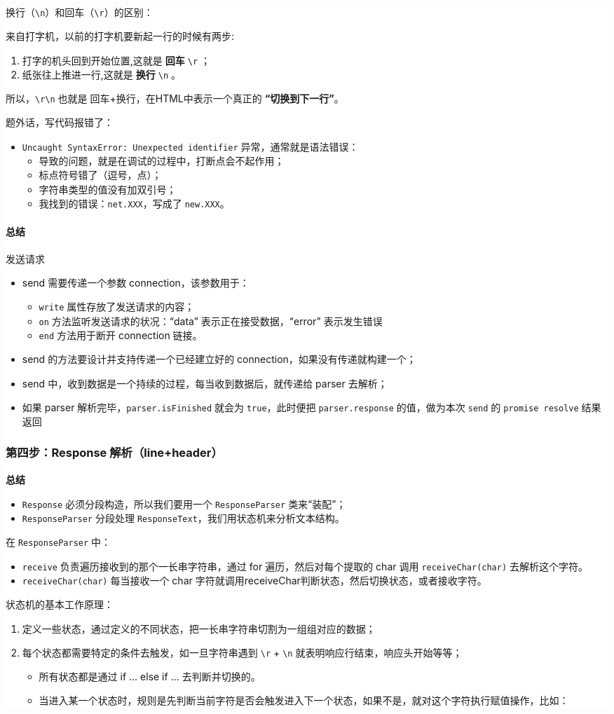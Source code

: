 换行（`\n`）和回车（`\r`）的区别：

来自打字机，以前的打字机要新起一行的时候有两步:   

1.  打字的机头回到开始位置,这就是 **回车**  `\r` ；
2. 纸张往上推进一行,这就是 **换行** `\n`  。

所以，`\r\n` 也就是 回车+换行，在HTML中表示一个真正的 **“切换到下一行”**。



题外话，写代码报错了：

- `Uncaught SyntaxError: Unexpected identifier` 异常，通常就是语法错误：
  - 导致的问题，就是在调试的过程中，打断点会不起作用；
  - 标点符号错了（逗号，点）；
  - 字符串类型的值没有加双引号；
  - 我找到的错误：`net.XXX`，写成了 `new.XXX`。



#### 总结

发送请求

- send 需要传递一个参数 connection，该参数用于：
  - `write` 属性存放了发送请求的内容；
  - `on` 方法监听发送请求的状况：“data” 表示正在接受数据，“error” 表示发生错误
  - `end` 方法用于断开 connection 链接。

- send 的方法要设计并支持传递一个已经建立好的 connection，如果没有传递就构建一个；

- send 中，收到数据是一个持续的过程，每当收到数据后，就传递给 parser 去解析；

- 如果 parser 解析完毕，`parser.isFinished` 就会为 `true`，此时便把 `parser.response` 的值，做为本次 `send` 的 `promise resolve` 结果返回

  

###  第四步：Response 解析（line+header）

**总结**

- `Response` 必须分段构造，所以我们要用一个 `ResponseParser` 类来“装配”；
- `ResponseParser` 分段处理 `ResponseText`，我们用状态机来分析文本结构。

在 `ResponseParser` 中：

- `receive` 负责遍历接收到的那个一长串字符串，通过 for 遍历，然后对每个提取的 char 调用 `receiveChar(char)` 去解析这个字符。
- `receiveChar(char)` 每当接收一个 char 字符就调用receiveChar判断状态，然后切换状态，或者接收字符。



状态机的基本工作原理：

1. 定义一些状态，通过定义的不同状态，把一长串字符串切割为一组组对应的数据；

2. 每个状态都需要特定的条件去触发，如一旦字符串遇到 `\r` +  `\n` 就表明响应行结束，响应头开始等等；

   - 所有状态都是通过 if ... else if ... 去判断并切换的。

   - 当进入某一个状态时，规则是先判断当前字符是否会触发进入下一个状态，如果不是，就对这个字符执行赋值操作，比如：
